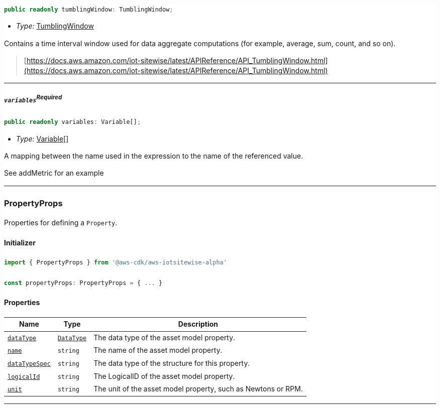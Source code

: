 ```typescript
public readonly tumblingWindow: TumblingWindow;
```

- *Type:* <a href="#@aws-cdk/aws-iotsitewise-alpha.TumblingWindow">TumblingWindow</a>

Contains a time interval window used for data aggregate computations (for example, average, sum, count, and so on).

> [https://docs.aws.amazon.com/iot-sitewise/latest/APIReference/API_TumblingWindow.html](https://docs.aws.amazon.com/iot-sitewise/latest/APIReference/API_TumblingWindow.html)

---

##### `variables`<sup>Required</sup> <a name="variables" id="@aws-cdk/aws-iotsitewise-alpha.MetricProps.property.variables"></a>

```typescript
public readonly variables: Variable[];
```

- *Type:* <a href="#@aws-cdk/aws-iotsitewise-alpha.Variable">Variable</a>[]

A mapping between the name used in the expression to the name of the referenced value.

See addMetric for an example

---

### PropertyProps <a name="PropertyProps" id="@aws-cdk/aws-iotsitewise-alpha.PropertyProps"></a>

Properties for defining a `Property`.

#### Initializer <a name="Initializer" id="@aws-cdk/aws-iotsitewise-alpha.PropertyProps.Initializer"></a>

```typescript
import { PropertyProps } from '@aws-cdk/aws-iotsitewise-alpha'

const propertyProps: PropertyProps = { ... }
```

#### Properties <a name="Properties" id="Properties"></a>

| **Name** | **Type** | **Description** |
| --- | --- | --- |
| <code><a href="#@aws-cdk/aws-iotsitewise-alpha.PropertyProps.property.dataType">dataType</a></code> | <code><a href="#@aws-cdk/aws-iotsitewise-alpha.DataType">DataType</a></code> | The data type of the asset model property. |
| <code><a href="#@aws-cdk/aws-iotsitewise-alpha.PropertyProps.property.name">name</a></code> | <code>string</code> | The name of the asset model property. |
| <code><a href="#@aws-cdk/aws-iotsitewise-alpha.PropertyProps.property.dataTypeSpec">dataTypeSpec</a></code> | <code>string</code> | The data type of the structure for this property. |
| <code><a href="#@aws-cdk/aws-iotsitewise-alpha.PropertyProps.property.logicalId">logicalId</a></code> | <code>string</code> | The LogicalID of the asset model property. |
| <code><a href="#@aws-cdk/aws-iotsitewise-alpha.PropertyProps.property.unit">unit</a></code> | <code>string</code> | The unit of the asset model property, such as Newtons or RPM. |

---
